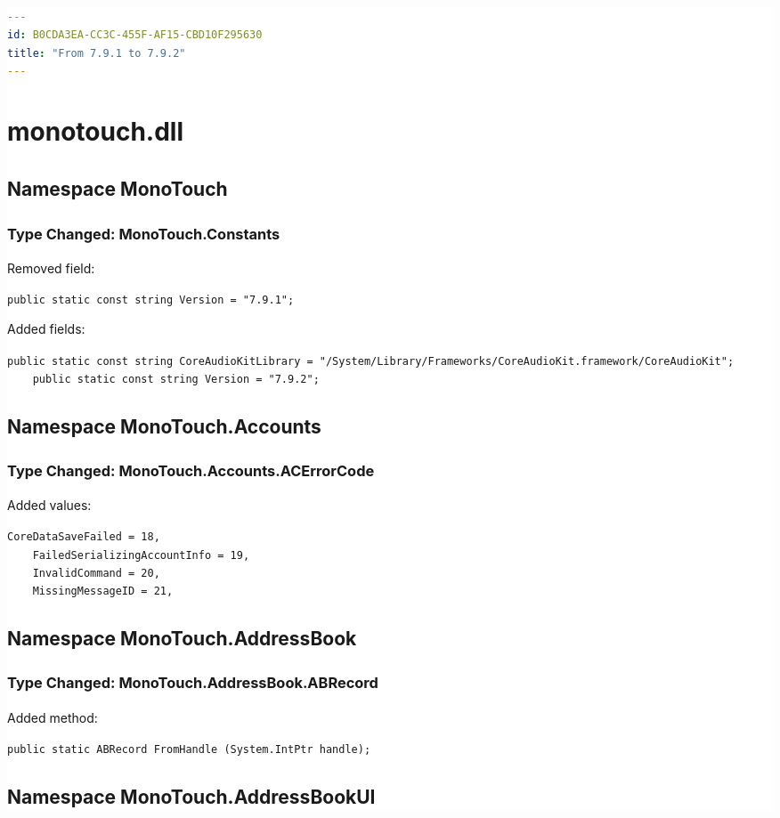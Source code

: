 ```yaml
---
id: B0CDA3EA-CC3C-455F-AF15-CBD10F295630
title: "From 7.9.1 to 7.9.2"
---
```


# monotouch.dll

## Namespace MonoTouch

### Type Changed: MonoTouch.Constants

Removed field:

```
public static const string Version = "7.9.1";
```

Added fields:

```
public static const string CoreAudioKitLibrary = "/System/Library/Frameworks/CoreAudioKit.framework/CoreAudioKit";
	public static const string Version = "7.9.2";
```

## Namespace MonoTouch.Accounts

### Type Changed: MonoTouch.Accounts.ACErrorCode

Added values:

```
CoreDataSaveFailed = 18,
	FailedSerializingAccountInfo = 19,
	InvalidCommand = 20,
	MissingMessageID = 21,
```

## Namespace MonoTouch.AddressBook

### Type Changed: MonoTouch.AddressBook.ABRecord

Added method:

```
public static ABRecord FromHandle (System.IntPtr handle);
```

## Namespace MonoTouch.AddressBookUI
